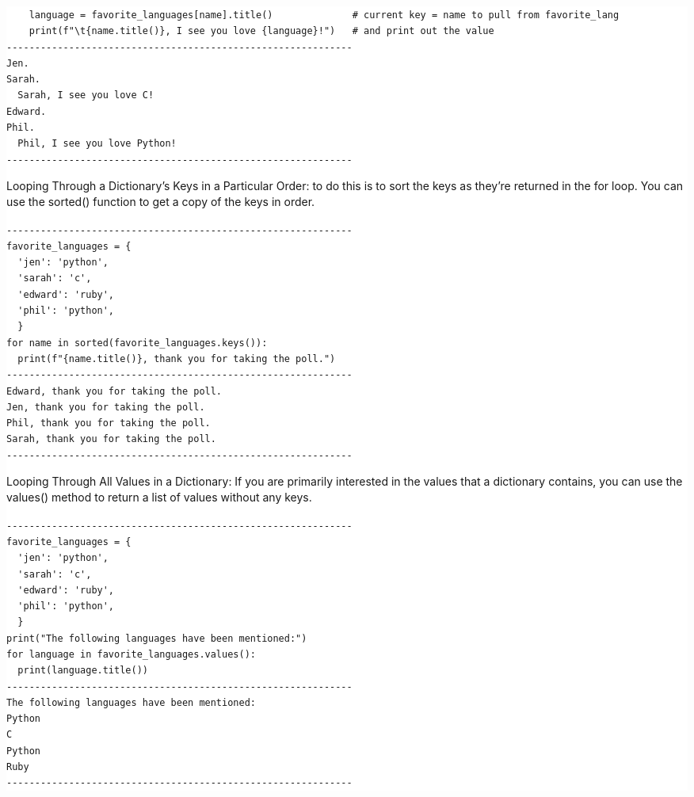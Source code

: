```
    language = favorite_languages[name].title()              # current key = name to pull from favorite_lang 
    print(f"\t{name.title()}, I see you love {language}!")   # and print out the value
-------------------------------------------------------------
Jen.
Sarah.
  Sarah, I see you love C!
Edward.
Phil.
  Phil, I see you love Python!
-------------------------------------------------------------
```


Looping Through a Dictionary’s Keys in a Particular Order:
to do this is to sort the keys as they’re returned in the for loop.
You can use the sorted() function to get a copy of the keys in order.
```
-------------------------------------------------------------
favorite_languages = {
  'jen': 'python',
  'sarah': 'c',
  'edward': 'ruby',
  'phil': 'python',
  }
for name in sorted(favorite_languages.keys()):
  print(f"{name.title()}, thank you for taking the poll.")
-------------------------------------------------------------
Edward, thank you for taking the poll.
Jen, thank you for taking the poll.
Phil, thank you for taking the poll.
Sarah, thank you for taking the poll.
-------------------------------------------------------------
```


Looping Through All Values in a Dictionary:
If you are primarily interested in the values that a dictionary contains,
you can use the values() method to return a list of values without any keys.
```
-------------------------------------------------------------
favorite_languages = {
  'jen': 'python',
  'sarah': 'c',
  'edward': 'ruby',
  'phil': 'python',
  }
print("The following languages have been mentioned:")
for language in favorite_languages.values():
  print(language.title())
-------------------------------------------------------------
The following languages have been mentioned:
Python
C
Python
Ruby
-------------------------------------------------------------
```
